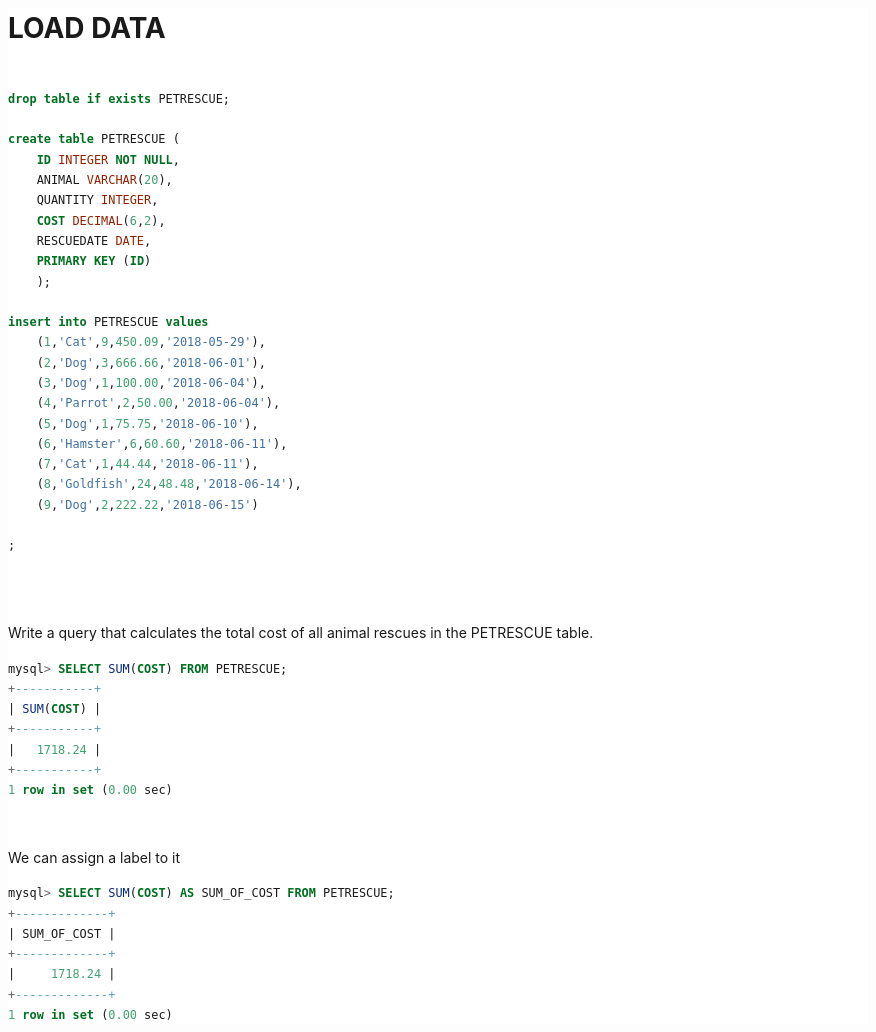 
# LOAD DATA
```SQL

drop table if exists PETRESCUE;

create table PETRESCUE (
	ID INTEGER NOT NULL,
	ANIMAL VARCHAR(20),
	QUANTITY INTEGER,
	COST DECIMAL(6,2),
	RESCUEDATE DATE,
	PRIMARY KEY (ID)
	);

insert into PETRESCUE values 
	(1,'Cat',9,450.09,'2018-05-29'),
	(2,'Dog',3,666.66,'2018-06-01'),
	(3,'Dog',1,100.00,'2018-06-04'),
	(4,'Parrot',2,50.00,'2018-06-04'),
	(5,'Dog',1,75.75,'2018-06-10'),
	(6,'Hamster',6,60.60,'2018-06-11'),
	(7,'Cat',1,44.44,'2018-06-11'),
	(8,'Goldfish',24,48.48,'2018-06-14'),
	(9,'Dog',2,222.22,'2018-06-15')
	
;
```

<br/>
<br/>

Write a query that calculates the total cost of all animal rescues in the PETRESCUE table.

```sql
mysql> SELECT SUM(COST) FROM PETRESCUE;
+-----------+
| SUM(COST) |
+-----------+
|   1718.24 |
+-----------+
1 row in set (0.00 sec)

```

<br/>

We can assign a label to it
```sql
mysql> SELECT SUM(COST) AS SUM_OF_COST FROM PETRESCUE;
+-------------+
| SUM_OF_COST |
+-------------+
|     1718.24 |
+-------------+
1 row in set (0.00 sec)
```
